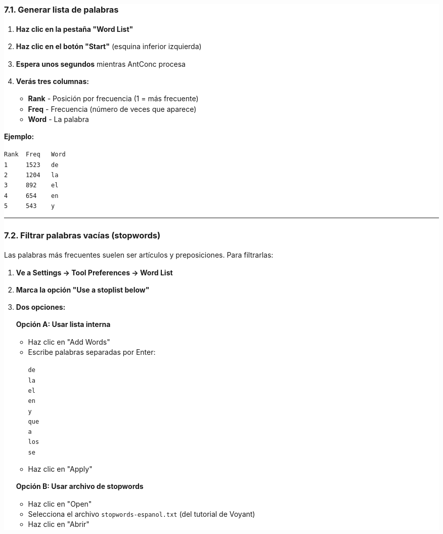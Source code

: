 ### 7.1. Generar lista de palabras

1. **Haz clic en la pestaña "Word List"**

2. **Haz clic en el botón "Start"** (esquina inferior izquierda)

3. **Espera unos segundos** mientras AntConc procesa

4. **Verás tres columnas:**
   - **Rank** - Posición por frecuencia (1 = más frecuente)
   - **Freq** - Frecuencia (número de veces que aparece)
   - **Word** - La palabra

**Ejemplo:**
```
Rank  Freq   Word
1     1523   de
2     1204   la
3     892    el
4     654    en
5     543    y
```

---

### 7.2. Filtrar palabras vacías (stopwords)

Las palabras más frecuentes suelen ser artículos y preposiciones. Para filtrarlas:

1. **Ve a Settings → Tool Preferences → Word List**

2. **Marca la opción "Use a stoplist below"**

3. **Dos opciones:**

   **Opción A: Usar lista interna**
   - Haz clic en "Add Words"
   - Escribe palabras separadas por Enter:
     ```
     de
     la
     el
     en
     y
     que
     a
     los
     se
     ```
   - Haz clic en "Apply"

   **Opción B: Usar archivo de stopwords**
   - Haz clic en "Open"
   - Selecciona el archivo `stopwords-espanol.txt` (del tutorial de Voyant)
   - Haz clic en "Abrir"
